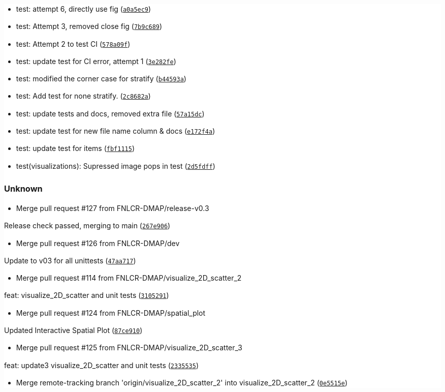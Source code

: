 * test: attempt 6, directly use fig ([`a0a5ec9`](https://github.com/ruiheesi/SCSAWorkflow/commit/a0a5ec939767d764f76cc4cc89ace599c78cbc23))

* test: Attempt 3, removed close fig ([`7b9c689`](https://github.com/ruiheesi/SCSAWorkflow/commit/7b9c68966ab543d3b0e34fa87133e926c39be763))

* test: Attempt 2 to test CI ([`578a09f`](https://github.com/ruiheesi/SCSAWorkflow/commit/578a09f4228ff181792a90f63223a6d40dd726f8))

* test: update test for CI error, attempt 1 ([`3e282fe`](https://github.com/ruiheesi/SCSAWorkflow/commit/3e282fe668a905cc947f06213dc337404d1fa689))

* test: modified the corner case for stratify ([`b44593a`](https://github.com/ruiheesi/SCSAWorkflow/commit/b44593a66a9070ee5a108bede45294ef228a831c))

* test: Add test for none stratify. ([`2c8682a`](https://github.com/ruiheesi/SCSAWorkflow/commit/2c8682a9192d1d113a91e93f657f84807c1af333))

* test: update tests and docs, removed extra file ([`57a15dc`](https://github.com/ruiheesi/SCSAWorkflow/commit/57a15dcffbd8edcd8dab852024229aa9a85e661c))

* test: update test for new file name column &amp; docs ([`e172f4a`](https://github.com/ruiheesi/SCSAWorkflow/commit/e172f4a05c2a74cb354194fde9d07341ff2e1364))

* test: update test for items ([`fbf1115`](https://github.com/ruiheesi/SCSAWorkflow/commit/fbf11159f8565583357d1284ecc4bb2141091148))

* test(visualizations): Supressed image pops in test ([`2d5fdff`](https://github.com/ruiheesi/SCSAWorkflow/commit/2d5fdff67c3e3e2acb416dfff6cf05ea15514604))

### Unknown

* Merge pull request #127 from FNLCR-DMAP/release-v0.3

Release check passed, merging to main ([`267e906`](https://github.com/ruiheesi/SCSAWorkflow/commit/267e906e4e3245b60ead7f7a3b41b1f0e5f8eb50))

* Merge pull request #126 from FNLCR-DMAP/dev

Update to v03 for all unittests ([`47aa717`](https://github.com/ruiheesi/SCSAWorkflow/commit/47aa717bfc840e9e9ef234e779406d01e164c842))

* Merge pull request #114 from FNLCR-DMAP/visualize_2D_scatter_2

feat: visualize_2D_scatter and unit tests ([`3105291`](https://github.com/ruiheesi/SCSAWorkflow/commit/31052912eeb35c2f5d152d8e5c2a58a1466d57b3))

* Merge pull request #124 from FNLCR-DMAP/spatial_plot

Updated Interactive Spatial Plot ([`87ce910`](https://github.com/ruiheesi/SCSAWorkflow/commit/87ce9109823bf812aa06aa08e3a1211f6301292b))

* Merge pull request #125 from FNLCR-DMAP/visualize_2D_scatter_3

feat: update3 visualize_2D_scatter and unit tests ([`2335535`](https://github.com/ruiheesi/SCSAWorkflow/commit/23355354f6bae9eb6577952cf2ce361d1d495794))

* Merge remote-tracking branch &#39;origin/visualize_2D_scatter_2&#39; into visualize_2D_scatter_2 ([`0e5515e`](https://github.com/ruiheesi/SCSAWorkflow/commit/0e5515e747139b746d68abb284ac68cdaf0b8802))
